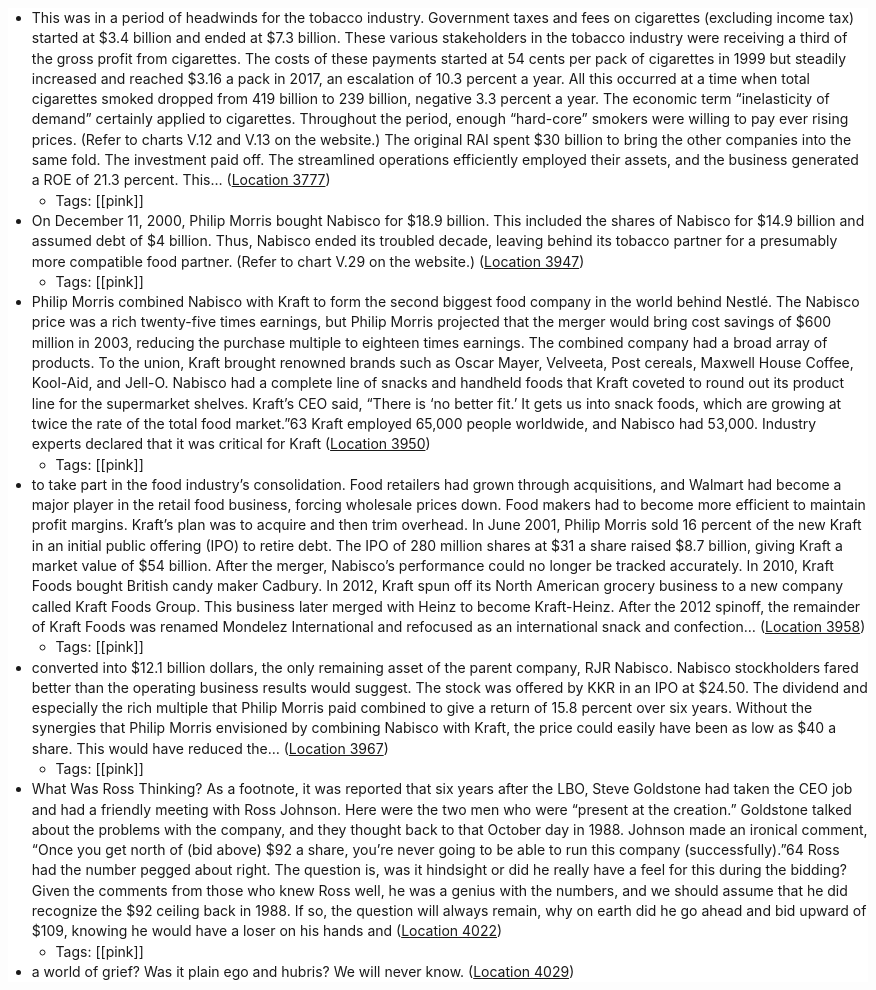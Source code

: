 - This was in a period of headwinds for the tobacco industry. Government taxes and fees on cigarettes (excluding income tax) started at $3.4 billion and ended at $7.3 billion. These various stakeholders in the tobacco industry were receiving a third of the gross profit from cigarettes. The costs of these payments started at 54 cents per pack of cigarettes in 1999 but steadily increased and reached $3.16 a pack in 2017, an escalation of 10.3 percent a year. All this occurred at a time when total cigarettes smoked dropped from 419 billion to 239 billion, negative 3.3 percent a year. The economic term “inelasticity of demand” certainly applied to cigarettes. Throughout the period, enough “hard-core” smokers were willing to pay ever rising prices. (Refer to charts V.12 and V.13 on the website.) The original RAI spent $30 billion to bring the other companies into the same fold. The investment paid off. The streamlined operations efficiently employed their assets, and the business generated a ROE of 21.3 percent. This… ([Location 3777](https://readwise.io/to_kindle?action=open&asin=B08G2K6S6T&location=3777))
    - Tags: [[pink]] 
- On December 11, 2000, Philip Morris bought Nabisco for $18.9 billion. This included the shares of Nabisco for $14.9 billion and assumed debt of $4 billion. Thus, Nabisco ended its troubled decade, leaving behind its tobacco partner for a presumably more compatible food partner. (Refer to chart V.29 on the website.) ([Location 3947](https://readwise.io/to_kindle?action=open&asin=B08G2K6S6T&location=3947))
    - Tags: [[pink]] 
- Philip Morris combined Nabisco with Kraft to form the second biggest food company in the world behind Nestlé. The Nabisco price was a rich twenty-five times earnings, but Philip Morris projected that the merger would bring cost savings of $600 million in 2003, reducing the purchase multiple to eighteen times earnings. The combined company had a broad array of products. To the union, Kraft brought renowned brands such as Oscar Mayer, Velveeta, Post cereals, Maxwell House Coffee, Kool-Aid, and Jell-O. Nabisco had a complete line of snacks and handheld foods that Kraft coveted to round out its product line for the supermarket shelves. Kraft’s CEO said, “There is ‘no better fit.’ It gets us into snack foods, which are growing at twice the rate of the total food market.”63 Kraft employed 65,000 people worldwide, and Nabisco had 53,000. Industry experts declared that it was critical for Kraft ([Location 3950](https://readwise.io/to_kindle?action=open&asin=B08G2K6S6T&location=3950))
    - Tags: [[pink]] 
- to take part in the food industry’s consolidation. Food retailers had grown through acquisitions, and Walmart had become a major player in the retail food business, forcing wholesale prices down. Food makers had to become more efficient to maintain profit margins. Kraft’s plan was to acquire and then trim overhead. In June 2001, Philip Morris sold 16 percent of the new Kraft in an initial public offering (IPO) to retire debt. The IPO of 280 million shares at $31 a share raised $8.7 billion, giving Kraft a market value of $54 billion. After the merger, Nabisco’s performance could no longer be tracked accurately. In 2010, Kraft Foods bought British candy maker Cadbury. In 2012, Kraft spun off its North American grocery business to a new company called Kraft Foods Group. This business later merged with Heinz to become Kraft-Heinz. After the 2012 spinoff, the remainder of Kraft Foods was renamed Mondelez International and refocused as an international snack and confection… ([Location 3958](https://readwise.io/to_kindle?action=open&asin=B08G2K6S6T&location=3958))
    - Tags: [[pink]] 
- converted into $12.1 billion dollars, the only remaining asset of the parent company, RJR Nabisco. Nabisco stockholders fared better than the operating business results would suggest. The stock was offered by KKR in an IPO at $24.50. The dividend and especially the rich multiple that Philip Morris paid combined to give a return of 15.8 percent over six years. Without the synergies that Philip Morris envisioned by combining Nabisco with Kraft, the price could easily have been as low as $40 a share. This would have reduced the… ([Location 3967](https://readwise.io/to_kindle?action=open&asin=B08G2K6S6T&location=3967))
    - Tags: [[pink]] 
- What Was Ross Thinking? As a footnote, it was reported that six years after the LBO, Steve Goldstone had taken the CEO job and had a friendly meeting with Ross Johnson. Here were the two men who were “present at the creation.” Goldstone talked about the problems with the company, and they thought back to that October day in 1988. Johnson made an ironical comment, “Once you get north of (bid above) $92 a share, you’re never going to be able to run this company (successfully).”64 Ross had the number pegged about right. The question is, was it hindsight or did he really have a feel for this during the bidding? Given the comments from those who knew Ross well, he was a genius with the numbers, and we should assume that he did recognize the $92 ceiling back in 1988. If so, the question will always remain, why on earth did he go ahead and bid upward of $109, knowing he would have a loser on his hands and ([Location 4022](https://readwise.io/to_kindle?action=open&asin=B08G2K6S6T&location=4022))
    - Tags: [[pink]] 
- a world of grief? Was it plain ego and hubris? We will never know. ([Location 4029](https://readwise.io/to_kindle?action=open&asin=B08G2K6S6T&location=4029))